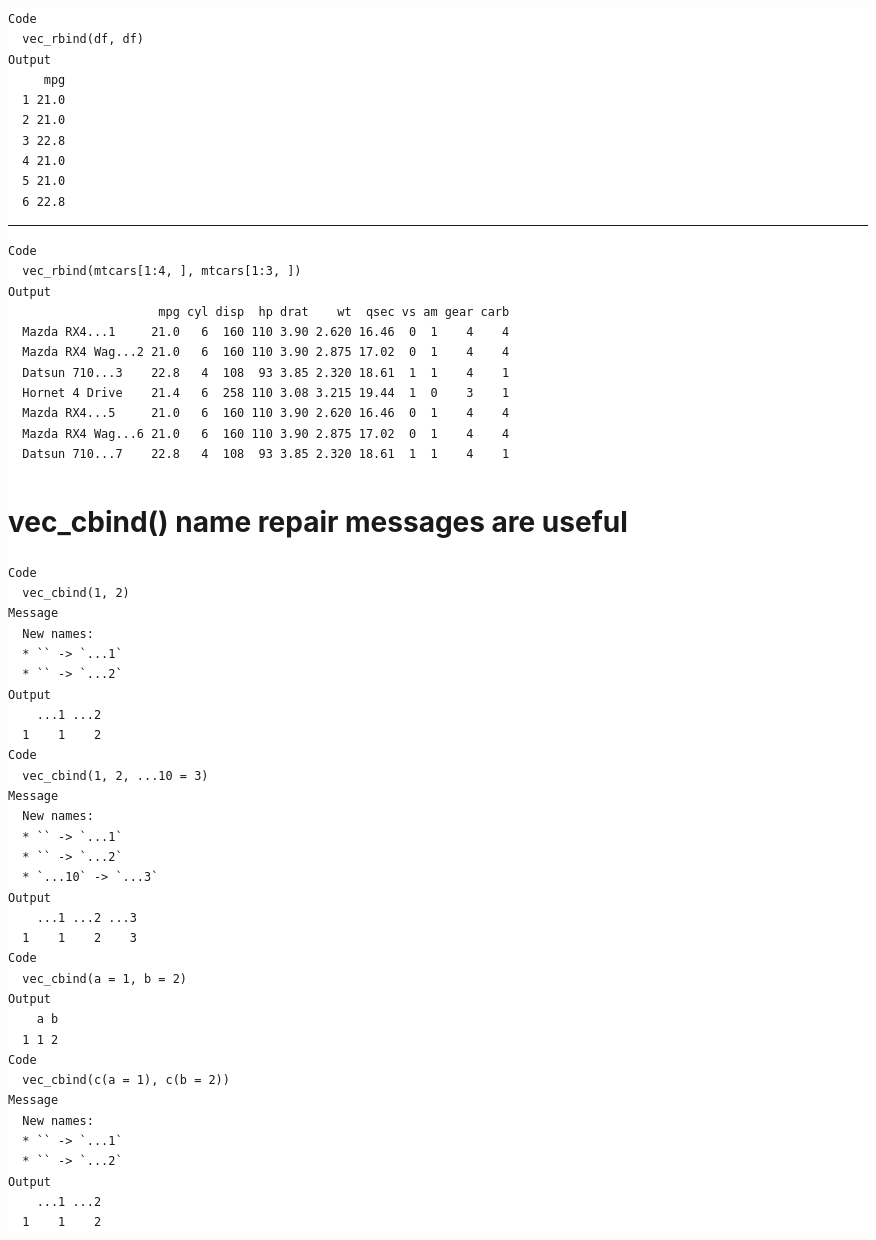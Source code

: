     Code
      vec_rbind(df, df)
    Output
         mpg
      1 21.0
      2 21.0
      3 22.8
      4 21.0
      5 21.0
      6 22.8

---

    Code
      vec_rbind(mtcars[1:4, ], mtcars[1:3, ])
    Output
                         mpg cyl disp  hp drat    wt  qsec vs am gear carb
      Mazda RX4...1     21.0   6  160 110 3.90 2.620 16.46  0  1    4    4
      Mazda RX4 Wag...2 21.0   6  160 110 3.90 2.875 17.02  0  1    4    4
      Datsun 710...3    22.8   4  108  93 3.85 2.320 18.61  1  1    4    1
      Hornet 4 Drive    21.4   6  258 110 3.08 3.215 19.44  1  0    3    1
      Mazda RX4...5     21.0   6  160 110 3.90 2.620 16.46  0  1    4    4
      Mazda RX4 Wag...6 21.0   6  160 110 3.90 2.875 17.02  0  1    4    4
      Datsun 710...7    22.8   4  108  93 3.85 2.320 18.61  1  1    4    1

# vec_cbind() name repair messages are useful

    Code
      vec_cbind(1, 2)
    Message
      New names:
      * `` -> `...1`
      * `` -> `...2`
    Output
        ...1 ...2
      1    1    2
    Code
      vec_cbind(1, 2, ...10 = 3)
    Message
      New names:
      * `` -> `...1`
      * `` -> `...2`
      * `...10` -> `...3`
    Output
        ...1 ...2 ...3
      1    1    2    3
    Code
      vec_cbind(a = 1, b = 2)
    Output
        a b
      1 1 2
    Code
      vec_cbind(c(a = 1), c(b = 2))
    Message
      New names:
      * `` -> `...1`
      * `` -> `...2`
    Output
        ...1 ...2
      1    1    2
